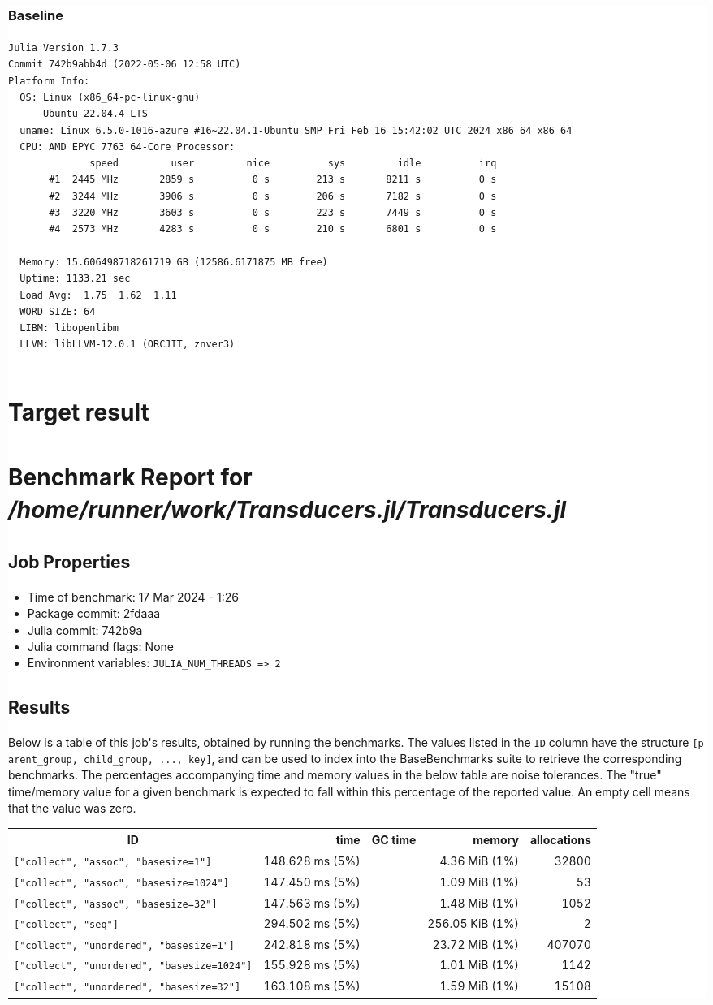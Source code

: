 ### Baseline
```
Julia Version 1.7.3
Commit 742b9abb4d (2022-05-06 12:58 UTC)
Platform Info:
  OS: Linux (x86_64-pc-linux-gnu)
      Ubuntu 22.04.4 LTS
  uname: Linux 6.5.0-1016-azure #16~22.04.1-Ubuntu SMP Fri Feb 16 15:42:02 UTC 2024 x86_64 x86_64
  CPU: AMD EPYC 7763 64-Core Processor: 
              speed         user         nice          sys         idle          irq
       #1  2445 MHz       2859 s          0 s        213 s       8211 s          0 s
       #2  3244 MHz       3906 s          0 s        206 s       7182 s          0 s
       #3  3220 MHz       3603 s          0 s        223 s       7449 s          0 s
       #4  2573 MHz       4283 s          0 s        210 s       6801 s          0 s
       
  Memory: 15.606498718261719 GB (12586.6171875 MB free)
  Uptime: 1133.21 sec
  Load Avg:  1.75  1.62  1.11
  WORD_SIZE: 64
  LIBM: libopenlibm
  LLVM: libLLVM-12.0.1 (ORCJIT, znver3)
```

---
# Target result
# Benchmark Report for */home/runner/work/Transducers.jl/Transducers.jl*

## Job Properties
* Time of benchmark: 17 Mar 2024 - 1:26
* Package commit: 2fdaaa
* Julia commit: 742b9a
* Julia command flags: None
* Environment variables: `JULIA_NUM_THREADS => 2`

## Results
Below is a table of this job's results, obtained by running the benchmarks.
The values listed in the `ID` column have the structure `[parent_group, child_group, ..., key]`, and can be used to
index into the BaseBenchmarks suite to retrieve the corresponding benchmarks.
The percentages accompanying time and memory values in the below table are noise tolerances. The "true"
time/memory value for a given benchmark is expected to fall within this percentage of the reported value.
An empty cell means that the value was zero.

| ID                                                  | time            | GC time | memory          | allocations |
|-----------------------------------------------------|----------------:|--------:|----------------:|------------:|
| `["collect", "assoc", "basesize=1"]`                | 148.628 ms (5%) |         |   4.36 MiB (1%) |       32800 |
| `["collect", "assoc", "basesize=1024"]`             | 147.450 ms (5%) |         |   1.09 MiB (1%) |          53 |
| `["collect", "assoc", "basesize=32"]`               | 147.563 ms (5%) |         |   1.48 MiB (1%) |        1052 |
| `["collect", "seq"]`                                | 294.502 ms (5%) |         | 256.05 KiB (1%) |           2 |
| `["collect", "unordered", "basesize=1"]`            | 242.818 ms (5%) |         |  23.72 MiB (1%) |      407070 |
| `["collect", "unordered", "basesize=1024"]`         | 155.928 ms (5%) |         |   1.01 MiB (1%) |        1142 |
| `["collect", "unordered", "basesize=32"]`           | 163.108 ms (5%) |         |   1.59 MiB (1%) |       15108 |